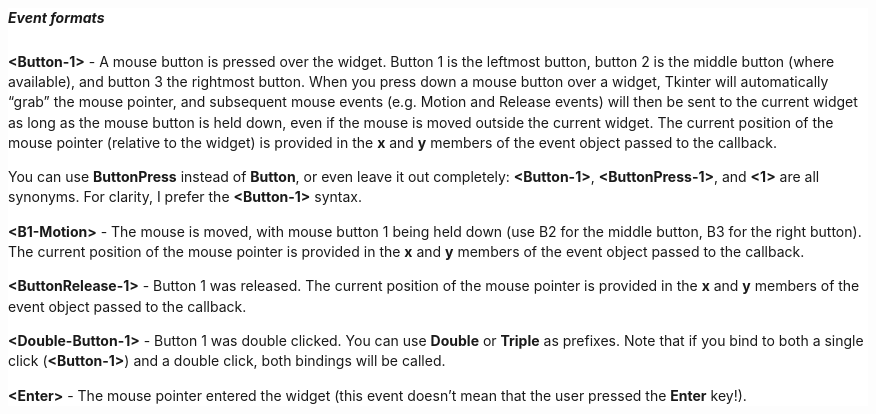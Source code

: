 ##### Event formats

**\<Button-1\>** - A mouse button is pressed over the widget. Button 1 is the leftmost button, button 2 is the middle button (where available), and button 3 the rightmost button. When you press down a mouse button over a widget, Tkinter will automatically “grab” the mouse pointer, and subsequent mouse events (e.g. Motion and Release events) will then be sent to the current widget as long as the mouse button is held down, even if the mouse is moved outside the current widget. The current position of the mouse pointer (relative to the widget) is provided in the **x** and **y** members of the event object passed to the callback.

You can use **ButtonPress** instead of **Button**, or even leave it out completely: **\<Button-1\>**, **\<ButtonPress-1\>**, and **\<1\>** are all synonyms. For clarity, I prefer the **\<Button-1\>** syntax.

**\<B1-Motion\>** - The mouse is moved, with mouse button 1 being held down (use B2 for the middle button, B3 for the right button). The current position of the mouse pointer is provided in the **x** and **y** members of the event object passed to the callback.

**\<ButtonRelease-1\>** - Button 1 was released. The current position of the mouse pointer is provided in the **x** and **y** members of the event object passed to the callback.

**\<Double-Button-1\>** - Button 1 was double clicked. You can use **Double** or **Triple** as prefixes. Note that if you bind to both a single click (**\<Button-1\>**) and a double click, both bindings will be called.

**\<Enter\>** - The mouse pointer entered the widget (this event doesn’t mean that the user pressed the **Enter** key!).
